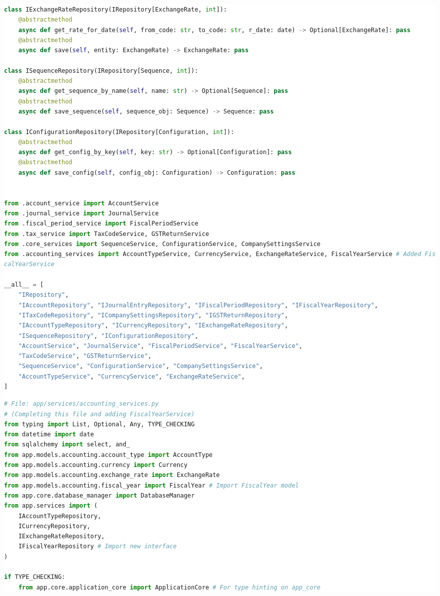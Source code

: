 ```python
class IExchangeRateRepository(IRepository[ExchangeRate, int]):
    @abstractmethod
    async def get_rate_for_date(self, from_code: str, to_code: str, r_date: date) -> Optional[ExchangeRate]: pass
    @abstractmethod
    async def save(self, entity: ExchangeRate) -> ExchangeRate: pass

class ISequenceRepository(IRepository[Sequence, int]):
    @abstractmethod
    async def get_sequence_by_name(self, name: str) -> Optional[Sequence]: pass
    @abstractmethod
    async def save_sequence(self, sequence_obj: Sequence) -> Sequence: pass

class IConfigurationRepository(IRepository[Configuration, int]):
    @abstractmethod
    async def get_config_by_key(self, key: str) -> Optional[Configuration]: pass
    @abstractmethod
    async def save_config(self, config_obj: Configuration) -> Configuration: pass


from .account_service import AccountService
from .journal_service import JournalService
from .fiscal_period_service import FiscalPeriodService
from .tax_service import TaxCodeService, GSTReturnService 
from .core_services import SequenceService, ConfigurationService, CompanySettingsService 
from .accounting_services import AccountTypeService, CurrencyService, ExchangeRateService, FiscalYearService # Added FiscalYearService

__all__ = [
    "IRepository",
    "IAccountRepository", "IJournalEntryRepository", "IFiscalPeriodRepository", "IFiscalYearRepository",
    "ITaxCodeRepository", "ICompanySettingsRepository", "IGSTReturnRepository",
    "IAccountTypeRepository", "ICurrencyRepository", "IExchangeRateRepository",
    "ISequenceRepository", "IConfigurationRepository",
    "AccountService", "JournalService", "FiscalPeriodService", "FiscalYearService",
    "TaxCodeService", "GSTReturnService",
    "SequenceService", "ConfigurationService", "CompanySettingsService",
    "AccountTypeService", "CurrencyService", "ExchangeRateService",
]
```

```python
# File: app/services/accounting_services.py
# (Completing this file and adding FiscalYearService)
from typing import List, Optional, Any, TYPE_CHECKING
from datetime import date
from sqlalchemy import select, and_
from app.models.accounting.account_type import AccountType
from app.models.accounting.currency import Currency
from app.models.accounting.exchange_rate import ExchangeRate
from app.models.accounting.fiscal_year import FiscalYear # Import FiscalYear model
from app.core.database_manager import DatabaseManager
from app.services import (
    IAccountTypeRepository, 
    ICurrencyRepository, 
    IExchangeRateRepository,
    IFiscalYearRepository # Import new interface
)

if TYPE_CHECKING:
    from app.core.application_core import ApplicationCore # For type hinting on app_core


```